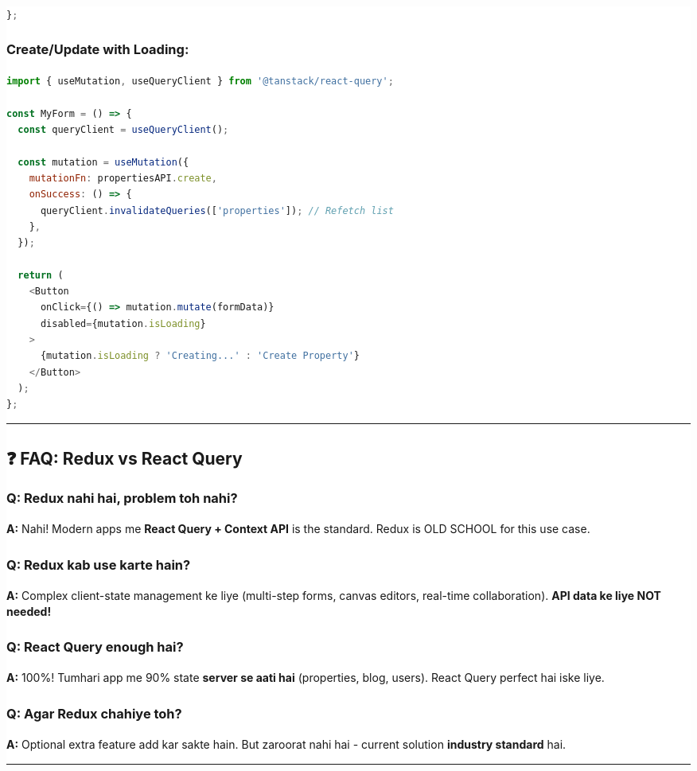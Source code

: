 ```javascript
};
```

### Create/Update with Loading:
```javascript
import { useMutation, useQueryClient } from '@tanstack/react-query';

const MyForm = () => {
  const queryClient = useQueryClient();
  
  const mutation = useMutation({
    mutationFn: propertiesAPI.create,
    onSuccess: () => {
      queryClient.invalidateQueries(['properties']); // Refetch list
    },
  });

  return (
    <Button 
      onClick={() => mutation.mutate(formData)}
      disabled={mutation.isLoading}
    >
      {mutation.isLoading ? 'Creating...' : 'Create Property'}
    </Button>
  );
};
```

---

## ❓ FAQ: Redux vs React Query

### Q: Redux nahi hai, problem toh nahi?
**A:** Nahi! Modern apps me **React Query + Context API** is the standard. Redux is OLD SCHOOL for this use case.

### Q: Redux kab use karte hain?
**A:** Complex client-state management ke liye (multi-step forms, canvas editors, real-time collaboration). **API data ke liye NOT needed!**

### Q: React Query enough hai?
**A:** 100%! Tumhari app me 90% state **server se aati hai** (properties, blog, users). React Query perfect hai iske liye.

### Q: Agar Redux chahiye toh?
**A:** Optional extra feature add kar sakte hain. But zaroorat nahi hai - current solution **industry standard** hai.

---
